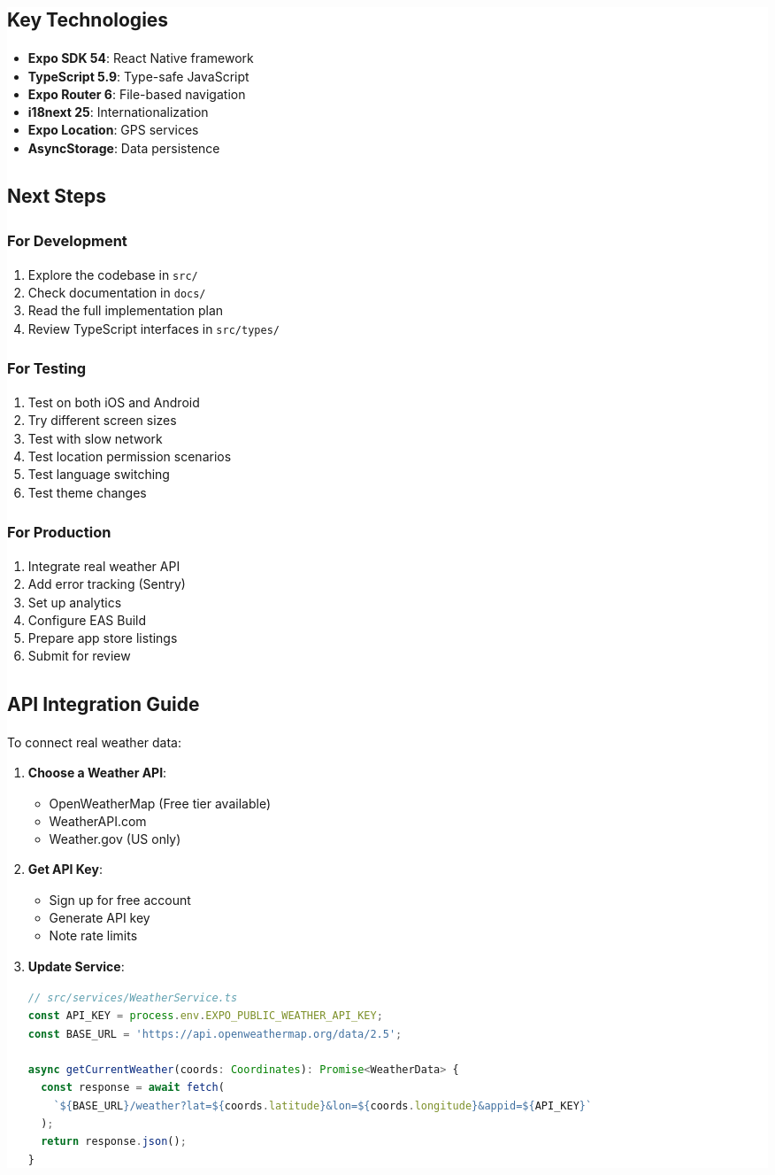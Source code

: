 ## Key Technologies

- **Expo SDK 54**: React Native framework
- **TypeScript 5.9**: Type-safe JavaScript
- **Expo Router 6**: File-based navigation
- **i18next 25**: Internationalization
- **Expo Location**: GPS services
- **AsyncStorage**: Data persistence

## Next Steps

### For Development
1. Explore the codebase in `src/`
2. Check documentation in `docs/`
3. Read the full implementation plan
4. Review TypeScript interfaces in `src/types/`

### For Testing
1. Test on both iOS and Android
2. Try different screen sizes
3. Test with slow network
4. Test location permission scenarios
5. Test language switching
6. Test theme changes

### For Production
1. Integrate real weather API
2. Add error tracking (Sentry)
3. Set up analytics
4. Configure EAS Build
5. Prepare app store listings
6. Submit for review

## API Integration Guide

To connect real weather data:

1. **Choose a Weather API**:
   - OpenWeatherMap (Free tier available)
   - WeatherAPI.com
   - Weather.gov (US only)

2. **Get API Key**:
   - Sign up for free account
   - Generate API key
   - Note rate limits

3. **Update Service**:
   ```typescript
   // src/services/WeatherService.ts
   const API_KEY = process.env.EXPO_PUBLIC_WEATHER_API_KEY;
   const BASE_URL = 'https://api.openweathermap.org/data/2.5';
   
   async getCurrentWeather(coords: Coordinates): Promise<WeatherData> {
     const response = await fetch(
       `${BASE_URL}/weather?lat=${coords.latitude}&lon=${coords.longitude}&appid=${API_KEY}`
     );
     return response.json();
   }
   ```
